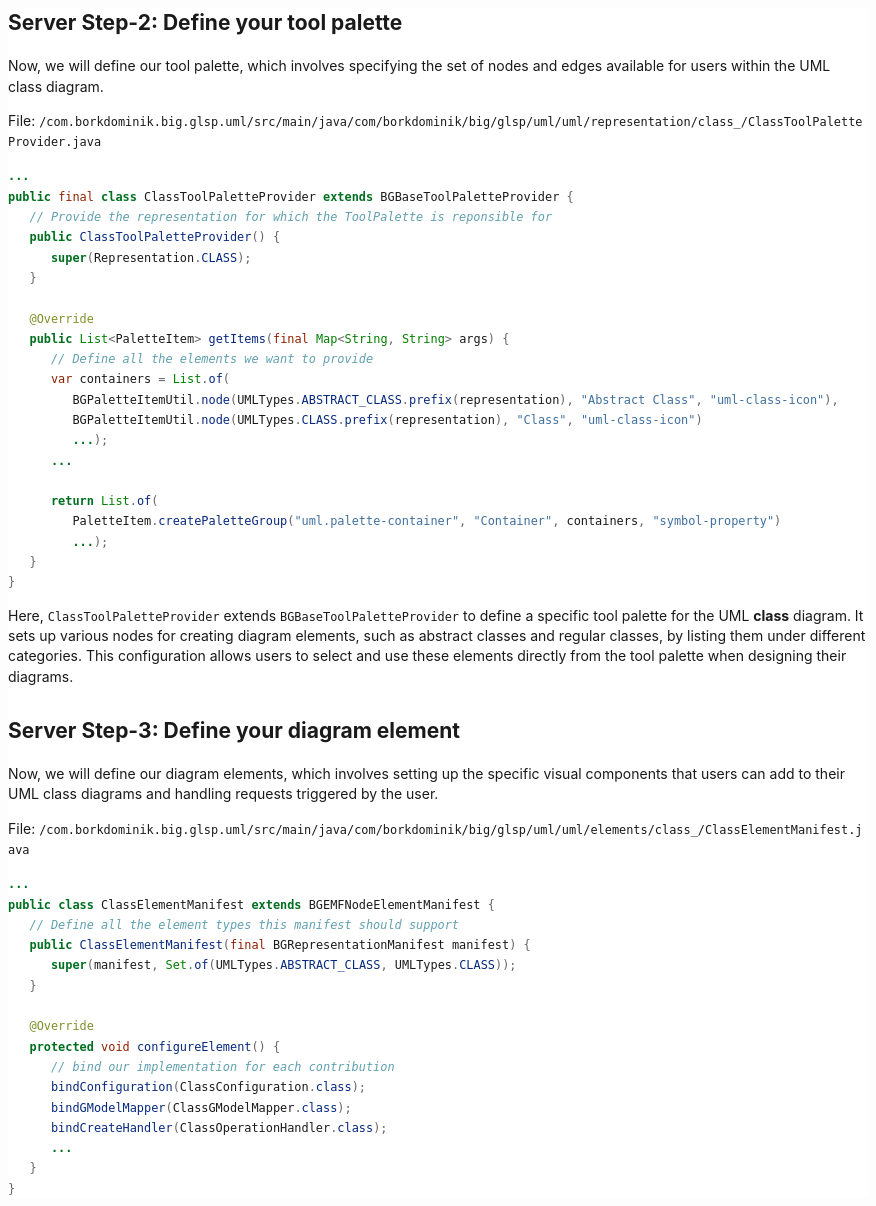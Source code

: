 ## Server Step-2: Define your tool palette

Now, we will define our tool palette, which involves specifying the set of nodes and edges available for users within the UML class diagram.

File: `/com.borkdominik.big.glsp.uml/src/main/java/com/borkdominik/big/glsp/uml/uml/representation/class_/ClassToolPaletteProvider.java`

```java
...
public final class ClassToolPaletteProvider extends BGBaseToolPaletteProvider {
   // Provide the representation for which the ToolPalette is reponsible for
   public ClassToolPaletteProvider() {
      super(Representation.CLASS);
   }

   @Override
   public List<PaletteItem> getItems(final Map<String, String> args) {
      // Define all the elements we want to provide
      var containers = List.of(
         BGPaletteItemUtil.node(UMLTypes.ABSTRACT_CLASS.prefix(representation), "Abstract Class", "uml-class-icon"),
         BGPaletteItemUtil.node(UMLTypes.CLASS.prefix(representation), "Class", "uml-class-icon")
         ...);
      ...

      return List.of(
         PaletteItem.createPaletteGroup("uml.palette-container", "Container", containers, "symbol-property")
         ...);
   }
}
```

Here, `ClassToolPaletteProvider` extends `BGBaseToolPaletteProvider` to define a specific tool palette for the UML **class** diagram. It sets up various nodes for creating diagram elements, such as abstract classes and regular classes, by listing them under different categories. This configuration allows users to select and use these elements directly from the tool palette when designing their diagrams.

## Server Step-3: Define your diagram element

Now, we will define our diagram elements, which involves setting up the specific visual components that users can add to their UML class diagrams and handling requests triggered by the user.

File: `/com.borkdominik.big.glsp.uml/src/main/java/com/borkdominik/big/glsp/uml/uml/elements/class_/ClassElementManifest.java`

```java
...
public class ClassElementManifest extends BGEMFNodeElementManifest {
   // Define all the element types this manifest should support
   public ClassElementManifest(final BGRepresentationManifest manifest) {
      super(manifest, Set.of(UMLTypes.ABSTRACT_CLASS, UMLTypes.CLASS));
   }

   @Override
   protected void configureElement() {
      // bind our implementation for each contribution
      bindConfiguration(ClassConfiguration.class);
      bindGModelMapper(ClassGModelMapper.class);
      bindCreateHandler(ClassOperationHandler.class);
      ...
   }
}
```